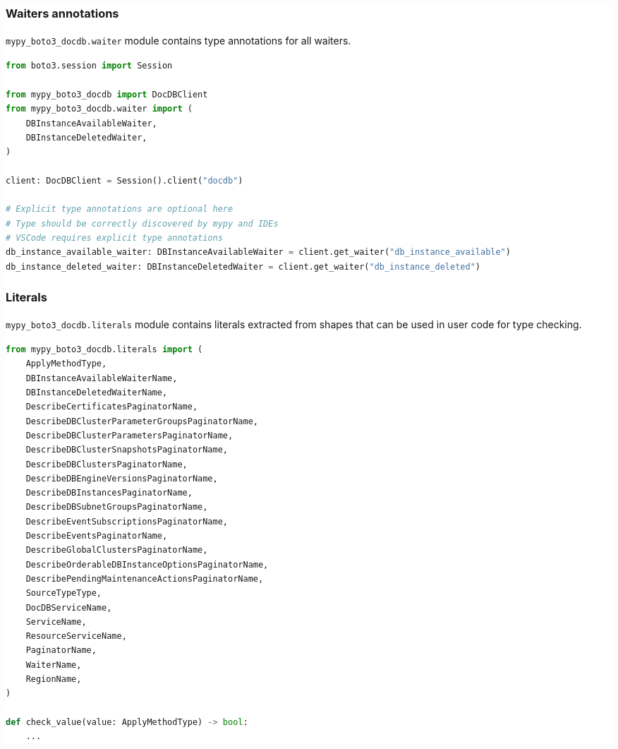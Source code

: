 <a id="waiters-annotations"></a>

### Waiters annotations

`mypy_boto3_docdb.waiter` module contains type annotations for all waiters.

```python
from boto3.session import Session

from mypy_boto3_docdb import DocDBClient
from mypy_boto3_docdb.waiter import (
    DBInstanceAvailableWaiter,
    DBInstanceDeletedWaiter,
)

client: DocDBClient = Session().client("docdb")

# Explicit type annotations are optional here
# Type should be correctly discovered by mypy and IDEs
# VSCode requires explicit type annotations
db_instance_available_waiter: DBInstanceAvailableWaiter = client.get_waiter("db_instance_available")
db_instance_deleted_waiter: DBInstanceDeletedWaiter = client.get_waiter("db_instance_deleted")
```

<a id="literals"></a>

### Literals

`mypy_boto3_docdb.literals` module contains literals extracted from shapes that
can be used in user code for type checking.

```python
from mypy_boto3_docdb.literals import (
    ApplyMethodType,
    DBInstanceAvailableWaiterName,
    DBInstanceDeletedWaiterName,
    DescribeCertificatesPaginatorName,
    DescribeDBClusterParameterGroupsPaginatorName,
    DescribeDBClusterParametersPaginatorName,
    DescribeDBClusterSnapshotsPaginatorName,
    DescribeDBClustersPaginatorName,
    DescribeDBEngineVersionsPaginatorName,
    DescribeDBInstancesPaginatorName,
    DescribeDBSubnetGroupsPaginatorName,
    DescribeEventSubscriptionsPaginatorName,
    DescribeEventsPaginatorName,
    DescribeGlobalClustersPaginatorName,
    DescribeOrderableDBInstanceOptionsPaginatorName,
    DescribePendingMaintenanceActionsPaginatorName,
    SourceTypeType,
    DocDBServiceName,
    ServiceName,
    ResourceServiceName,
    PaginatorName,
    WaiterName,
    RegionName,
)

def check_value(value: ApplyMethodType) -> bool:
    ...
```
